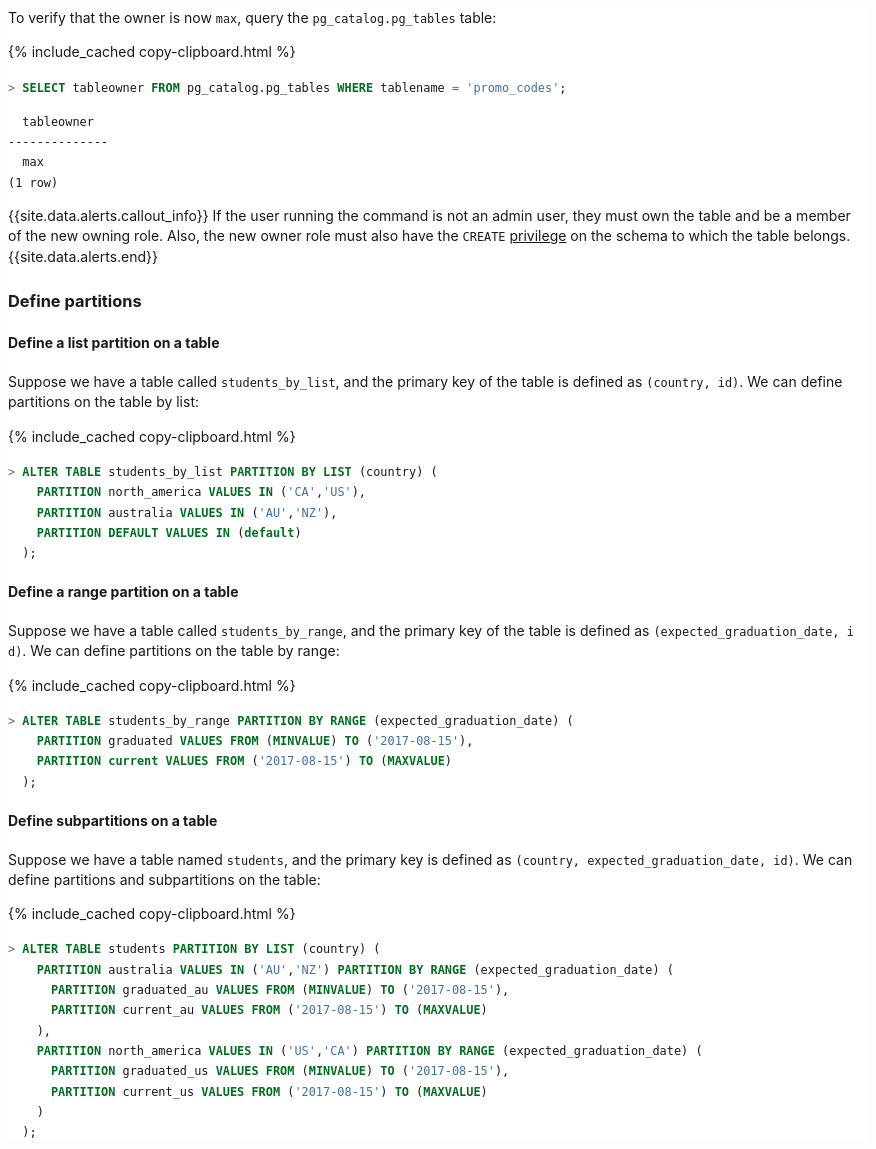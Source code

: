 To verify that the owner is now `max`, query the `pg_catalog.pg_tables` table:

{% include_cached copy-clipboard.html %}
~~~ sql
> SELECT tableowner FROM pg_catalog.pg_tables WHERE tablename = 'promo_codes';
~~~

~~~
  tableowner
--------------
  max
(1 row)
~~~

{{site.data.alerts.callout_info}}
If the user running the command is not an admin user, they must own the table and be a member of the new owning role. Also, the new owner role must also have the `CREATE` [privilege](security-reference/authorization.html#managing-privileges) on the schema to which the table belongs.
{{site.data.alerts.end}}

### Define partitions

#### Define a list partition on a table

Suppose we have a table called `students_by_list`, and the primary key of the table is defined as `(country, id)`. We can define partitions on the table by list:

{% include_cached copy-clipboard.html %}
~~~ sql
> ALTER TABLE students_by_list PARTITION BY LIST (country) (
    PARTITION north_america VALUES IN ('CA','US'),
    PARTITION australia VALUES IN ('AU','NZ'),
    PARTITION DEFAULT VALUES IN (default)
  );
~~~

#### Define a range partition on a table

Suppose we have a table called `students_by_range`, and the primary key of the table is defined as `(expected_graduation_date, id)`. We can define partitions on the table by range:

{% include_cached copy-clipboard.html %}
~~~ sql
> ALTER TABLE students_by_range PARTITION BY RANGE (expected_graduation_date) (
    PARTITION graduated VALUES FROM (MINVALUE) TO ('2017-08-15'),
    PARTITION current VALUES FROM ('2017-08-15') TO (MAXVALUE)
  );
~~~

#### Define subpartitions on a table

Suppose we have a table named `students`, and the primary key is defined as `(country, expected_graduation_date, id)`. We can define partitions and subpartitions on the table:

{% include_cached copy-clipboard.html %}
~~~ sql
> ALTER TABLE students PARTITION BY LIST (country) (
    PARTITION australia VALUES IN ('AU','NZ') PARTITION BY RANGE (expected_graduation_date) (
      PARTITION graduated_au VALUES FROM (MINVALUE) TO ('2017-08-15'),
      PARTITION current_au VALUES FROM ('2017-08-15') TO (MAXVALUE)
    ),
    PARTITION north_america VALUES IN ('US','CA') PARTITION BY RANGE (expected_graduation_date) (
      PARTITION graduated_us VALUES FROM (MINVALUE) TO ('2017-08-15'),
      PARTITION current_us VALUES FROM ('2017-08-15') TO (MAXVALUE)
    )
  );
~~~
